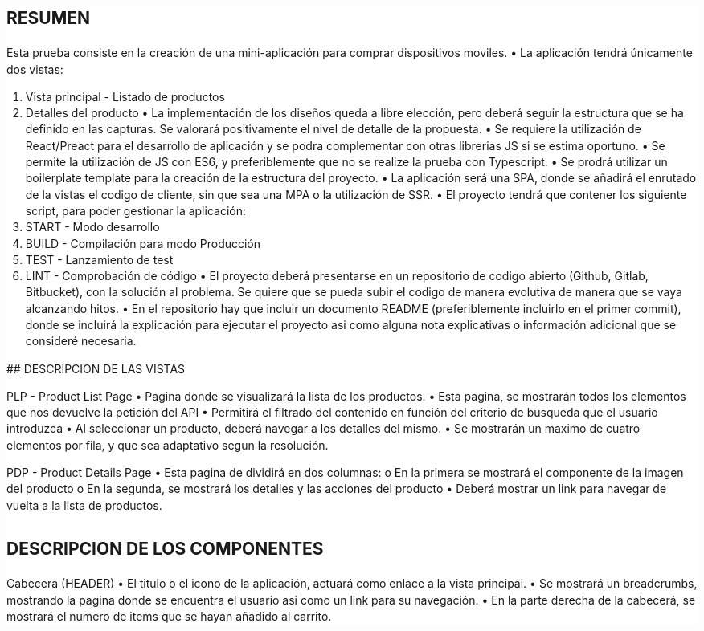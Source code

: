 ## RESUMEN

Esta prueba consiste en la creación de una mini-aplicación para comprar dispositivos moviles.
• La aplicación tendrá únicamente dos vistas:
1. Vista principal - Listado de productos
2. Detalles del producto
• La implementación de los diseños queda a libre elección, pero deberá seguir la
estructura que se ha definido en las capturas. Se valorará positivamente el nivel de
detalle de la propuesta.
• Se requiere la utilización de React/Preact para el desarrollo de aplicación y se podra
complementar con otras librerias JS si se estima oportuno.
• Se permite la utilización de JS con ES6, y preferiblemente que no se realize la prueba
con Typescript.
• Se prodrá utilizar un boilerplate template para la creación de la estructura del proyecto.
• La aplicación será una SPA, donde se añadirá el enrutado de la vistas el codigo de
cliente, sin que sea una MPA o la utilización de SSR.
• El proyecto tendrá que contener los siguiente script, para poder gestionar la aplicación:
1. START - Modo desarrollo
2. BUILD - Compilación para modo Producción
3. TEST - Lanzamiento de test
4. LINT - Comprobación de código
• El proyecto deberá presentarse en un repositorio de codigo abierto (Github, Gitlab,
Bitbucket), con la solución al problema. Se quiere que se pueda subir el codigo de
manera evolutiva de manera que se vaya alcanzando hitos.
• En el repositorio hay que incluir un documento README (preferiblemente incluirlo en el
primer commit), donde se incluirá la explicación para ejecutar el proyecto asi como
alguna nota explicativas o información adicional que se consideré necesaria.

## DESCRIPCION DE LAS VISTAS

PLP - Product List Page
• Pagina donde se visualizará la lista de los productos.
• Esta pagina, se mostrarán todos los elementos que nos devuelve la petición del API
• Permitirá el filtrado del contenido en función del criterio de busqueda que el usuario
introduzca
• Al seleccionar un producto, deberá navegar a los detalles del mismo.
• Se mostrarán un maximo de cuatro elementos por fila, y que sea adaptativo segun la
resolución.

PDP - Product Details Page
• Esta pagina de dividirá en dos columnas:
o En la primera se mostrará el componente de la imagen del producto
o En la segunda, se mostrará los detalles y las acciones del producto
• Deberá mostrar un link para navegar de vuelta a la lista de productos.


## DESCRIPCION DE LOS COMPONENTES

Cabecera (HEADER)
• El titulo o el icono de la aplicación, actuará como enlace a la vista principal.
• Se mostrará un breadcrumbs, mostrando la pagina donde se encuentra el usuario asi
como un link para su navegación.
• En la parte derecha de la cabecerá, se mostrará el numero de items que se hayan
añadido al carrito.

